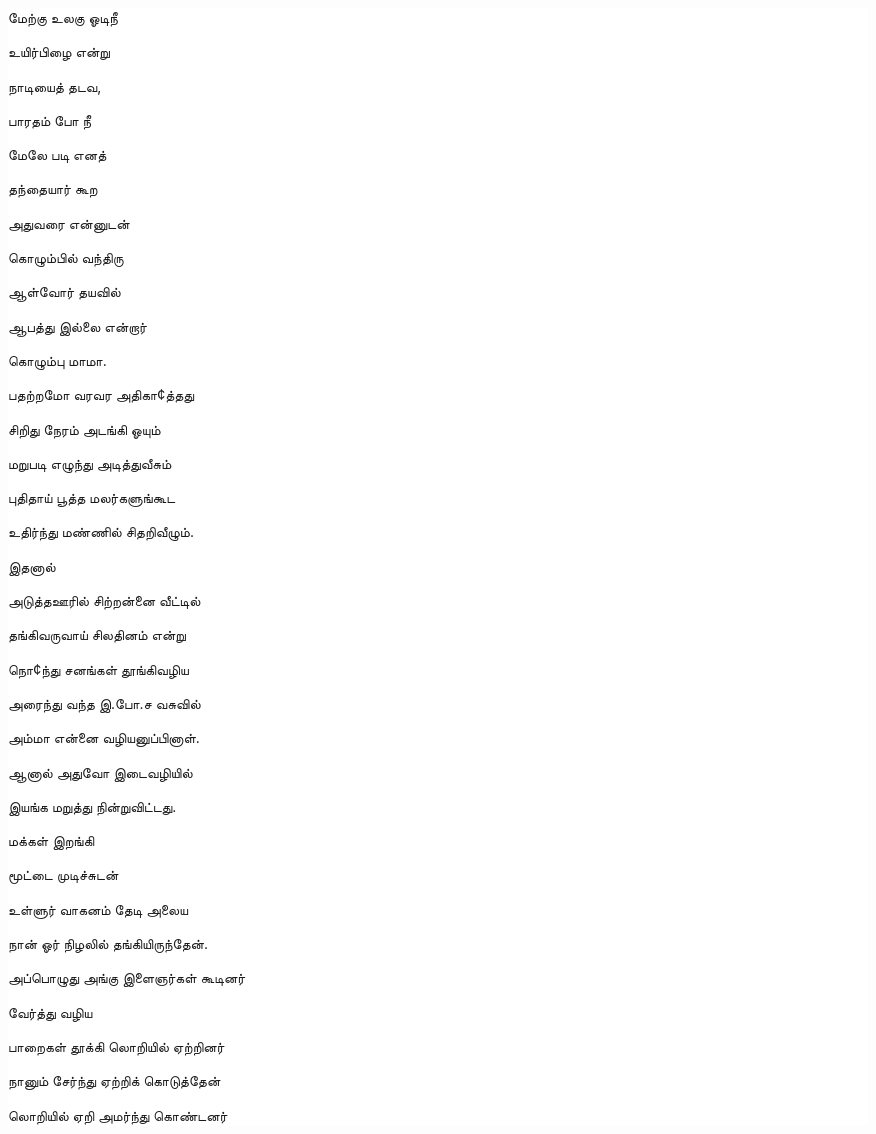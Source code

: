 மேற்கு உலகு ஓடிநீ  

உயிர்பிழை என்று  

நாடியைத் தடவ,  

பாரதம் போ நீ  

மேலே படி எனத்  

தந்தையார் கூற  

அதுவரை என்னுடன்  

கொழும்பில் வந்திரு  

ஆள்வோர் தயவில்  

ஆபத்து இல்லை என்றார்  

கொழும்பு மாமா.  

பதற்றமோ வரவர அதிகா¢த்தது  

சிறிது நேரம் அடங்கி ஓயும்  

மறுபடி எழுந்து அடித்துவீசும்  

புதிதாய் பூத்த மலர்களுங்கூட  

உதிர்ந்து மண்ணில் சிதறிவீழும்.  

இதனால்  

அடுத்தஊரில் சிற்றன்னை வீட்டில்  

தங்கிவருவாய் சிலதினம் என்று  

நொ¢ந்து சனங்கள் தூங்கிவழிய  

அரைந்து வந்த இ.போ.ச வசுவில்  

அம்மா என்னை வழியனுப்பினாள்.  

ஆனால் அதுவோ இடைவழியில்  

இயங்க மறுத்து நின்றுவிட்டது.  

மக்கள் இறங்கி  

மூட்டை முடிச்சுடன்  

உள்ளுர் வாகனம் தேடி அலைய  

நான் ஓர் நிழலில் தங்கியிருந்தேன்.  

அப்பொழுது அங்கு இளைஞர்கள் கூடினர்  

வேர்த்து வழிய  

பாறைகள் தூக்கி லொறியில் ஏற்றினர்  

நானும் சேர்ந்து ஏற்றிக் கொடுத்தேன்  

லொறியில் ஏறி அமர்ந்து கொண்டனர்  
